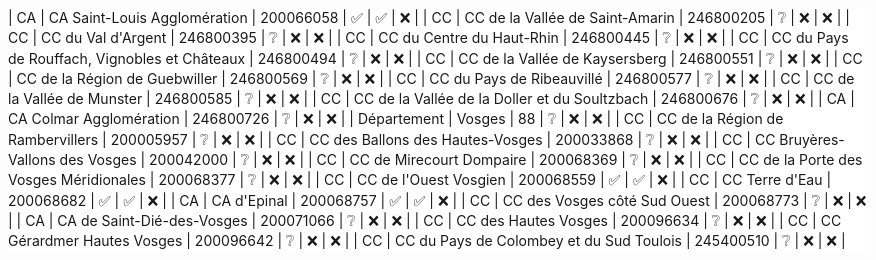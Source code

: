 | CA          | CA Saint-Louis Agglomération                  | 200066058 | ✅               | ✅        | ❌    |
| CC          | CC de la Vallée de Saint-Amarin               | 246800205 | ❔               | ❌        | ❌    |
| CC          | CC du Val d'Argent                            | 246800395 | ❔               | ❌        | ❌    |
| CC          | CC du Centre du Haut-Rhin                     | 246800445 | ❔               | ❌        | ❌    |
| CC          | CC du Pays de Rouffach, Vignobles et Châteaux | 246800494 | ❔               | ❌        | ❌    |
| CC          | CC de la Vallée de Kaysersberg                | 246800551 | ❔               | ❌        | ❌    |
| CC          | CC de la Région de Guebwiller                 | 246800569 | ❔               | ❌        | ❌    |
| CC          | CC du Pays de Ribeauvillé                     | 246800577 | ❔               | ❌        | ❌    |
| CC          | CC de la Vallée de Munster                    | 246800585 | ❔               | ❌        | ❌    |
| CC          | CC de la Vallée de la Doller et du Soultzbach | 246800676 | ❔               | ❌        | ❌    |
| CA          | CA Colmar Agglomération                       | 246800726 | ❔               | ❌        | ❌    |
| Département | Vosges                                        | 88        | ❔               | ❌        | ❌    |
| CC          | CC de la Région de Rambervillers              | 200005957 | ❔               | ❌        | ❌    |
| CC          | CC des Ballons des Hautes-Vosges              | 200033868 | ❔               | ❌        | ❌    |
| CC          | CC Bruyères-Vallons des Vosges                | 200042000 | ❔               | ❌        | ❌    |
| CC          | CC de Mirecourt Dompaire                      | 200068369 | ❔               | ❌        | ❌    |
| CC          | CC de la Porte des Vosges Méridionales        | 200068377 | ❔               | ❌        | ❌    |
| CC          | CC de l'Ouest Vosgien                         | 200068559 | ✅               | ✅        | ❌    |
| CC          | CC Terre d'Eau                                | 200068682 | ✅               | ✅        | ❌    |
| CA          | CA d'Epinal                                   | 200068757 | ✅               | ✅        | ❌    |
| CC          | CC des Vosges côté Sud Ouest                  | 200068773 | ❔               | ❌        | ❌    |
| CA          | CA de Saint-Dié-des-Vosges                    | 200071066 | ❔               | ❌        | ❌    |
| CC          | CC des Hautes Vosges                          | 200096634 | ❔               | ❌        | ❌    |
| CC          | CC Gérardmer Hautes Vosges                    | 200096642 | ❔               | ❌        | ❌    |
| CC          | CC du Pays de Colombey et du Sud Toulois      | 245400510 | ❔               | ❌        | ❌    |
